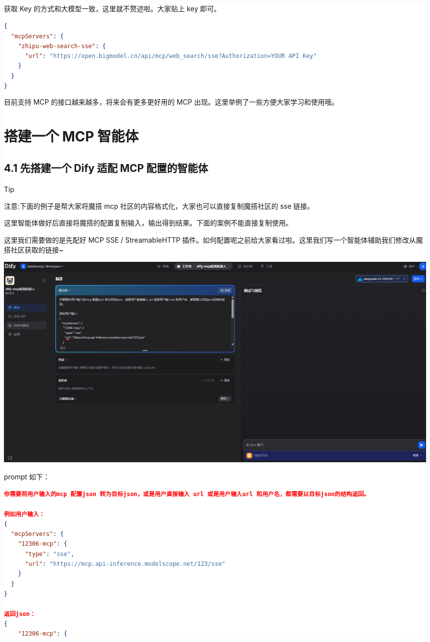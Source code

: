 获取 Key 的方式和大模型一致，这里就不赘述啦。大家贴上 key 即可。

```json
{
  "mcpServers": {
    "zhipu-web-search-sse": {
      "url": "https://open.bigmodel.cn/api/mcp/web_search/sse?Authorization=YOUR API Key"
    }
  } 
}
```

目前支持 MCP 的接口越来越多，将来会有更多更好用的 MCP 出现。这里举例了一些方便大家学习和使用哦。

# 搭建一个 MCP 智能体

## 4.1 先搭建一个 Dify 适配 MCP 配置的智能体

> [!TIP]
> 注意:下面的例子是帮大家将魔搭 mcp 社区的内容格式化，大家也可以直接复制魔搭社区的 sse 链接。

这里智能体做好后直接将魔搭的配置复制输入，输出得到结果。下面的案例不能直接复制使用。

这里我们需要做的是先配好 MCP SSE / StreamableHTTP 插件。如何配置呢之前给大家看过啦。这里我们写一个智能体辅助我们修改从魔搭社区获取的链接~

![](static/BuvHbozpJoA693xOGVUccP9LnNc.png)

prompt 如下：

```json
你需要将用户输入的mcp 配置json 转为目标json，或是用户直接输入 url 或是用户输入url 和用户名，都需要以目标json的结构返回。

例如用户输入：
{
  "mcpServers": {
    "12306-mcp": {
      "type": "sse",
      "url": "https://mcp.api-inference.modelscope.net/123/sse"
    }
  }
}

返回json：
{  
    "12306-mcp": {
```
